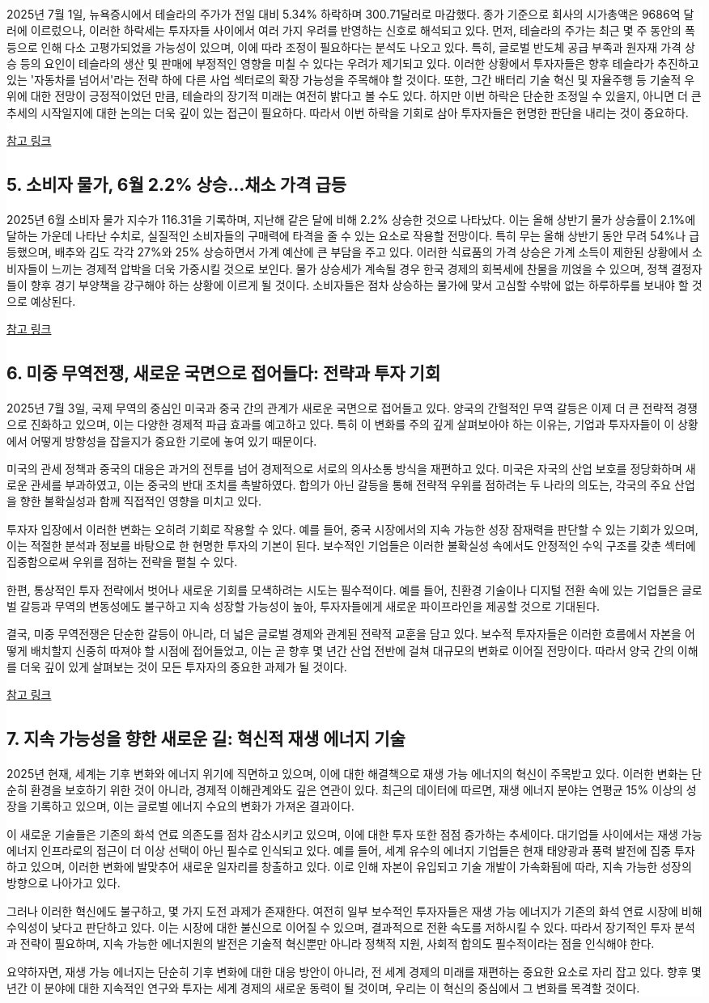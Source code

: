 2025년 7월 1일, 뉴욕증시에서 테슬라의 주가가 전일 대비 5.34% 하락하며 300.71달러로 마감했다. 종가 기준으로 회사의 시가총액은 9686억 달러에 이르렀으나, 이러한 하락세는 투자자들 사이에서 여러 가지 우려를 반영하는 신호로 해석되고 있다. 먼저, 테슬라의 주가는 최근 몇 주 동안의 폭등으로 인해 다소 고평가되었을 가능성이 있으며, 이에 따라 조정이 필요하다는 분석도 나오고 있다. 특히, 글로벌 반도체 공급 부족과 원자재 가격 상승 등의 요인이 테슬라의 생산 및 판매에 부정적인 영향을 미칠 수 있다는 우려가 제기되고 있다. 이러한 상황에서 투자자들은 향후 테슬라가 추진하고 있는 '자동차를 넘어서'라는 전략 하에 다른 사업 섹터로의 확장 가능성을 주목해야 할 것이다. 또한, 그간 배터리 기술 혁신 및 자율주행 등 기술적 우위에 대한 전망이 긍정적이었던 만큼, 테슬라의 장기적 미래는 여전히 밝다고 볼 수도 있다. 하지만 이번 하락은 단순한 조정일 수 있을지, 아니면 더 큰 추세의 시작일지에 대한 논의는 더욱 깊이 있는 접근이 필요하다. 따라서 이번 하락을 기회로 삼아 투자자들은 현명한 판단을 내리는 것이 중요하다.

[참고 링크](https://www.chosun.com/economy/auto/2025/07/02/DXWCDF4NXNG4BDPBPBRNAOI7EA/)

## 5. 소비자 물가, 6월 2.2% 상승…채소 가격 급등

2025년 6월 소비자 물가 지수가 116.31을 기록하며, 지난해 같은 달에 비해 2.2% 상승한 것으로 나타났다. 이는 올해 상반기 물가 상승률이 2.1%에 달하는 가운데 나타난 수치로, 실질적인 소비자들의 구매력에 타격을 줄 수 있는 요소로 작용할 전망이다. 특히 무는 올해 상반기 동안 무려 54%나 급등했으며, 배추와 김도 각각 27%와 25% 상승하면서 가계 예산에 큰 부담을 주고 있다. 이러한 식료품의 가격 상승은 가계 소득이 제한된 상황에서 소비자들이 느끼는 경제적 압박을 더욱 가중시킬 것으로 보인다. 물가 상승세가 계속될 경우 한국 경제의 회복세에 찬물을 끼얹을 수 있으며, 정책 결정자들이 향후 경기 부양책을 강구해야 하는 상황에 이르게 될 것이다. 소비자들은 점차 상승하는 물가에 맞서 고심할 수밖에 없는 하루하루를 보내야 할 것으로 예상된다.

[참고 링크](https://www.yna.co.kr/view/AKR20250702138100002?section=economy/all&site=topnews02)

## 6. 미중 무역전쟁, 새로운 국면으로 접어들다: 전략과 투자 기회

2025년 7월 3일, 국제 무역의 중심인 미국과 중국 간의 관계가 새로운 국면으로 접어들고 있다. 양국의 간헐적인 무역 갈등은 이제 더 큰 전략적 경쟁으로 진화하고 있으며, 이는 다양한 경제적 파급 효과를 예고하고 있다. 특히 이 변화를 주의 깊게 살펴보아야 하는 이유는, 기업과 투자자들이 이 상황에서 어떻게 방향성을 잡을지가 중요한 기로에 놓여 있기 때문이다.

미국의 관세 정책과 중국의 대응은 과거의 전투를 넘어 경제적으로 서로의 의사소통 방식을 재편하고 있다. 미국은 자국의 산업 보호를 정당화하며 새로운 관세를 부과하였고, 이는 중국의 반대 조치를 촉발하였다. 합의가 아닌 갈등을 통해 전략적 우위를 점하려는 두 나라의 의도는, 각국의 주요 산업을 향한 불확실성과 함께 직접적인 영향을 미치고 있다. 

투자자 입장에서 이러한 변화는 오히려 기회로 작용할 수 있다. 예를 들어, 중국 시장에서의 지속 가능한 성장 잠재력을 판단할 수 있는 기회가 있으며, 이는 적절한 분석과 정보를 바탕으로 한 현명한 투자의 기본이 된다. 보수적인 기업들은 이러한 불확실성 속에서도 안정적인 수익 구조를 갖춘 섹터에 집중함으로써 우위를 점하는 전략을 펼칠 수 있다.

한편, 통상적인 투자 전략에서 벗어나 새로운 기회를 모색하려는 시도는 필수적이다. 예를 들어, 친환경 기술이나 디지털 전환 속에 있는 기업들은 글로벌 갈등과 무역의 변동성에도 불구하고 지속 성장할 가능성이 높아, 투자자들에게 새로운 파이프라인을 제공할 것으로 기대된다.

결국, 미중 무역전쟁은 단순한 갈등이 아니라, 더 넓은 글로벌 경제와 관계된 전략적 교훈을 담고 있다. 보수적 투자자들은 이러한 흐름에서 자본을 어떻게 배치할지 신중히 따져야 할 시점에 접어들었고, 이는 곧 향후 몇 년간 산업 전반에 걸쳐 대규모의 변화로 이어질 전망이다. 따라서 양국 간의 이해를 더욱 깊이 있게 살펴보는 것이 모든 투자자의 중요한 과제가 될 것이다.

[참고 링크](https://www.example.com/us-china-trade)

## 7. 지속 가능성을 향한 새로운 길: 혁신적 재생 에너지 기술

2025년 현재, 세계는 기후 변화와 에너지 위기에 직면하고 있으며, 이에 대한 해결책으로 재생 가능 에너지의 혁신이 주목받고 있다. 이러한 변화는 단순히 환경을 보호하기 위한 것이 아니라, 경제적 이해관계와도 깊은 연관이 있다. 최근의 데이터에 따르면, 재생 에너지 분야는 연평균 15% 이상의 성장을 기록하고 있으며, 이는 글로벌 에너지 수요의 변화가 가져온 결과이다.

이 새로운 기술들은 기존의 화석 연료 의존도를 점차 감소시키고 있으며, 이에 대한 투자 또한 점점 증가하는 추세이다. 대기업들 사이에서는 재생 가능 에너지 인프라로의 접근이 더 이상 선택이 아닌 필수로 인식되고 있다. 예를 들어, 세계 유수의 에너지 기업들은 현재 태양광과 풍력 발전에 집중 투자하고 있으며, 이러한 변화에 발맞추어 새로운 일자리를 창출하고 있다. 이로 인해 자본이 유입되고 기술 개발이 가속화됨에 따라, 지속 가능한 성장의 방향으로 나아가고 있다.

그러나 이러한 혁신에도 불구하고, 몇 가지 도전 과제가 존재한다. 여전히 일부 보수적인 투자자들은 재생 가능 에너지가 기존의 화석 연료 시장에 비해 수익성이 낮다고 판단하고 있다. 이는 시장에 대한 불신으로 이어질 수 있으며, 결과적으로 전환 속도를 저하시킬 수 있다. 따라서 장기적인 투자 분석과 전략이 필요하며, 지속 가능한 에너지원의 발전은 기술적 혁신뿐만 아니라 정책적 지원, 사회적 합의도 필수적이라는 점을 인식해야 한다.

요약하자면, 재생 가능 에너지는 단순히 기후 변화에 대한 대응 방안이 아니라, 전 세계 경제의 미래를 재편하는 중요한 요소로 자리 잡고 있다. 향후 몇 년간 이 분야에 대한 지속적인 연구와 투자는 세계 경제의 새로운 동력이 될 것이며, 우리는 이 혁신의 중심에서 그 변화를 목격할 것이다.
